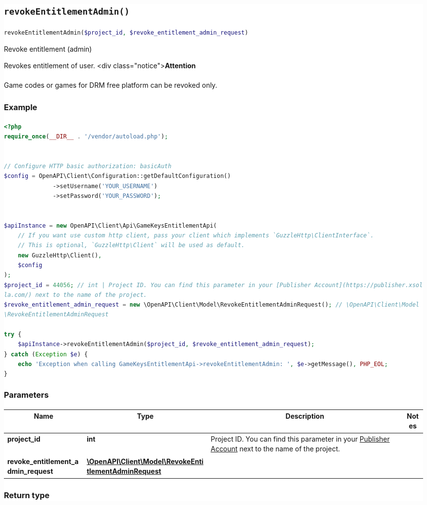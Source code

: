 ## `revokeEntitlementAdmin()`

```php
revokeEntitlementAdmin($project_id, $revoke_entitlement_admin_request)
```

Revoke entitlement (admin)

Revokes entitlement of user.  <div class=\"notice\"><strong>Attention</strong><br><br>Game codes or games for DRM free platform can be revoked only.</div>

### Example

```php
<?php
require_once(__DIR__ . '/vendor/autoload.php');


// Configure HTTP basic authorization: basicAuth
$config = OpenAPI\Client\Configuration::getDefaultConfiguration()
              ->setUsername('YOUR_USERNAME')
              ->setPassword('YOUR_PASSWORD');


$apiInstance = new OpenAPI\Client\Api\GameKeysEntitlementApi(
    // If you want use custom http client, pass your client which implements `GuzzleHttp\ClientInterface`.
    // This is optional, `GuzzleHttp\Client` will be used as default.
    new GuzzleHttp\Client(),
    $config
);
$project_id = 44056; // int | Project ID. You can find this parameter in your [Publisher Account](https://publisher.xsolla.com/) next to the name of the project.
$revoke_entitlement_admin_request = new \OpenAPI\Client\Model\RevokeEntitlementAdminRequest(); // \OpenAPI\Client\Model\RevokeEntitlementAdminRequest

try {
    $apiInstance->revokeEntitlementAdmin($project_id, $revoke_entitlement_admin_request);
} catch (Exception $e) {
    echo 'Exception when calling GameKeysEntitlementApi->revokeEntitlementAdmin: ', $e->getMessage(), PHP_EOL;
}
```

### Parameters

| Name | Type | Description  | Notes |
| ------------- | ------------- | ------------- | ------------- |
| **project_id** | **int**| Project ID. You can find this parameter in your [Publisher Account](https://publisher.xsolla.com/) next to the name of the project. | |
| **revoke_entitlement_admin_request** | [**\OpenAPI\Client\Model\RevokeEntitlementAdminRequest**](../Model/RevokeEntitlementAdminRequest.md)|  | |

### Return type
